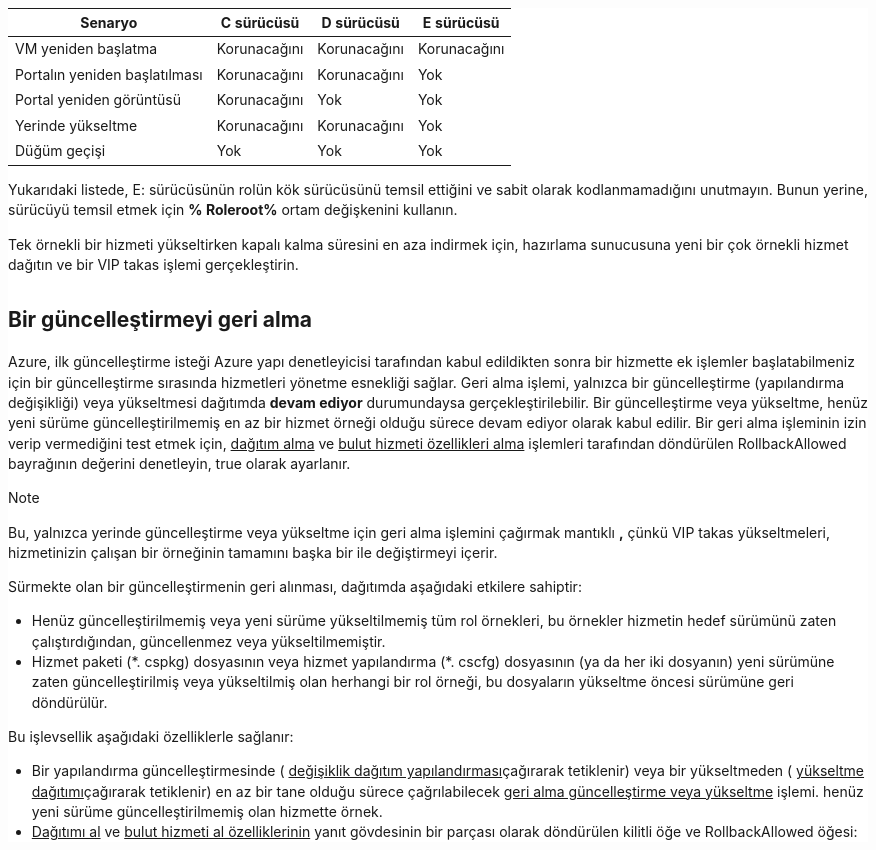 |Senaryo|C sürücüsü|D sürücüsü|E sürücüsü|
|--------|-------|-------|-------|
|VM yeniden başlatma|Korunacağını|Korunacağını|Korunacağını|
|Portalın yeniden başlatılması|Korunacağını|Korunacağını|Yok|
|Portal yeniden görüntüsü|Korunacağını|Yok|Yok|
|Yerinde yükseltme|Korunacağını|Korunacağını|Yok|
|Düğüm geçişi|Yok|Yok|Yok|

Yukarıdaki listede, E: sürücüsünün rolün kök sürücüsünü temsil ettiğini ve sabit olarak kodlanmamadığını unutmayın. Bunun yerine, sürücüyü temsil etmek için **% Roleroot%** ortam değişkenini kullanın.

Tek örnekli bir hizmeti yükseltirken kapalı kalma süresini en aza indirmek için, hazırlama sunucusuna yeni bir çok örnekli hizmet dağıtın ve bir VIP takas işlemi gerçekleştirin.

<a name="RollbackofanUpdate"></a>

## <a name="rollback-of-an-update"></a>Bir güncelleştirmeyi geri alma
Azure, ilk güncelleştirme isteği Azure yapı denetleyicisi tarafından kabul edildikten sonra bir hizmette ek işlemler başlatabilmeniz için bir güncelleştirme sırasında hizmetleri yönetme esnekliği sağlar. Geri alma işlemi, yalnızca bir güncelleştirme (yapılandırma değişikliği) veya yükseltmesi dağıtımda **devam ediyor** durumundaysa gerçekleştirilebilir. Bir güncelleştirme veya yükseltme, henüz yeni sürüme güncelleştirilmemiş en az bir hizmet örneği olduğu sürece devam ediyor olarak kabul edilir. Bir geri alma işleminin izin verip vermediğini test etmek için, [dağıtım alma](/previous-versions/azure/reference/ee460804(v=azure.100)) ve [bulut hizmeti özellikleri alma](/previous-versions/azure/reference/ee460806(v=azure.100)) işlemleri tarafından döndürülen RollbackAllowed bayrağının değerini denetleyin, true olarak ayarlanır.

> [!NOTE]
> Bu, yalnızca yerinde güncelleştirme veya yükseltme için geri alma işlemini çağırmak mantıklı **,** çünkü VIP takas yükseltmeleri, hizmetinizin çalışan bir örneğinin tamamını başka bir ile değiştirmeyi içerir.
>
>

Sürmekte olan bir güncelleştirmenin geri alınması, dağıtımda aşağıdaki etkilere sahiptir:

* Henüz güncelleştirilmemiş veya yeni sürüme yükseltilmemiş tüm rol örnekleri, bu örnekler hizmetin hedef sürümünü zaten çalıştırdığından, güncellenmez veya yükseltilmemiştir.
* Hizmet paketi (\*. cspkg) dosyasının veya hizmet yapılandırma (\*. cscfg) dosyasının (ya da her iki dosyanın) yeni sürümüne zaten güncelleştirilmiş veya yükseltilmiş olan herhangi bir rol örneği, bu dosyaların yükseltme öncesi sürümüne geri döndürülür.

Bu işlevsellik aşağıdaki özelliklerle sağlanır:

* Bir yapılandırma güncelleştirmesinde ( [değişiklik dağıtım yapılandırması](/previous-versions/azure/reference/ee460809(v=azure.100))çağırarak tetiklenir) veya bir yükseltmeden ( [yükseltme dağıtımı](/previous-versions/azure/reference/ee460793(v=azure.100))çağırarak tetiklenir) en az bir tane olduğu sürece çağrılabilecek [geri alma güncelleştirme veya yükseltme](/previous-versions/azure/reference/hh403977(v=azure.100)) işlemi. henüz yeni sürüme güncelleştirilmemiş olan hizmette örnek.
* [Dağıtımı al](/previous-versions/azure/reference/ee460804(v=azure.100)) ve [bulut hizmeti al özelliklerinin](/previous-versions/azure/reference/ee460806(v=azure.100)) yanıt gövdesinin bir parçası olarak döndürülen kilitli öğe ve RollbackAllowed öğesi:
